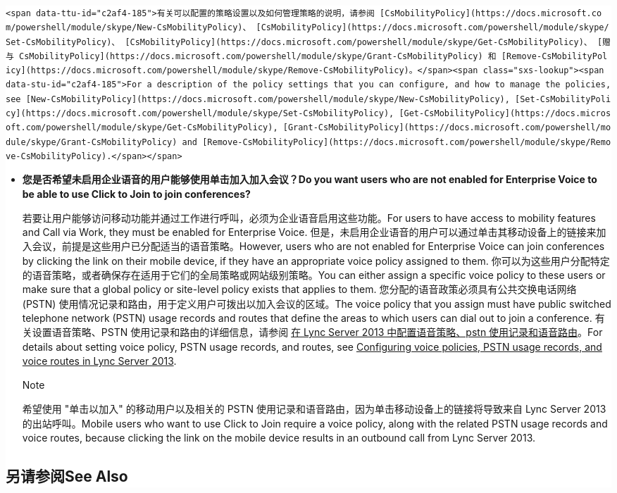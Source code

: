     <span data-ttu-id="c2af4-185">有关可以配置的策略设置以及如何管理策略的说明，请参阅 [CsMobilityPolicy](https://docs.microsoft.com/powershell/module/skype/New-CsMobilityPolicy)、 [CsMobilityPolicy](https://docs.microsoft.com/powershell/module/skype/Set-CsMobilityPolicy)、 [CsMobilityPolicy](https://docs.microsoft.com/powershell/module/skype/Get-CsMobilityPolicy)、 [赠与 CsMobilityPolicy](https://docs.microsoft.com/powershell/module/skype/Grant-CsMobilityPolicy) 和 [Remove-CsMobilityPolicy](https://docs.microsoft.com/powershell/module/skype/Remove-CsMobilityPolicy)。</span><span class="sxs-lookup"><span data-stu-id="c2af4-185">For a description of the policy settings that you can configure, and how to manage the policies, see [New-CsMobilityPolicy](https://docs.microsoft.com/powershell/module/skype/New-CsMobilityPolicy), [Set-CsMobilityPolicy](https://docs.microsoft.com/powershell/module/skype/Set-CsMobilityPolicy), [Get-CsMobilityPolicy](https://docs.microsoft.com/powershell/module/skype/Get-CsMobilityPolicy), [Grant-CsMobilityPolicy](https://docs.microsoft.com/powershell/module/skype/Grant-CsMobilityPolicy) and [Remove-CsMobilityPolicy](https://docs.microsoft.com/powershell/module/skype/Remove-CsMobilityPolicy).</span></span>

  - <span data-ttu-id="c2af4-186">**您是否希望未启用企业语音的用户能够使用单击加入加入会议？**</span><span class="sxs-lookup"><span data-stu-id="c2af4-186">**Do you want users who are not enabled for Enterprise Voice to be able to use Click to Join to join conferences?**</span></span>
    
    <span data-ttu-id="c2af4-187">若要让用户能够访问移动功能并通过工作进行呼叫，必须为企业语音启用这些功能。</span><span class="sxs-lookup"><span data-stu-id="c2af4-187">For users to have access to mobility features and Call via Work, they must be enabled for Enterprise Voice.</span></span> <span data-ttu-id="c2af4-188">但是，未启用企业语音的用户可以通过单击其移动设备上的链接来加入会议，前提是这些用户已分配适当的语音策略。</span><span class="sxs-lookup"><span data-stu-id="c2af4-188">However, users who are not enabled for Enterprise Voice can join conferences by clicking the link on their mobile device, if they have an appropriate voice policy assigned to them.</span></span> <span data-ttu-id="c2af4-189">你可以为这些用户分配特定的语音策略，或者确保存在适用于它们的全局策略或网站级别策略。</span><span class="sxs-lookup"><span data-stu-id="c2af4-189">You can either assign a specific voice policy to these users or make sure that a global policy or site-level policy exists that applies to them.</span></span> <span data-ttu-id="c2af4-190">您分配的语音政策必须具有公共交换电话网络 (PSTN) 使用情况记录和路由，用于定义用户可拨出以加入会议的区域。</span><span class="sxs-lookup"><span data-stu-id="c2af4-190">The voice policy that you assign must have public switched telephone network (PSTN) usage records and routes that define the areas to which users can dial out to join a conference.</span></span> <span data-ttu-id="c2af4-191">有关设置语音策略、PSTN 使用记录和路由的详细信息，请参阅 [在 Lync Server 2013 中配置语音策略、pstn 使用记录和语音路由](lync-server-2013-configuring-voice-policies-pstn-usage-records-and-voice-routes.md)。</span><span class="sxs-lookup"><span data-stu-id="c2af4-191">For details about setting voice policy, PSTN usage records, and routes, see [Configuring voice policies, PSTN usage records, and voice routes in Lync Server 2013](lync-server-2013-configuring-voice-policies-pstn-usage-records-and-voice-routes.md).</span></span>
    
    <div>
    

    > [!NOTE]  
    > <span data-ttu-id="c2af4-192">希望使用 "单击以加入" 的移动用户以及相关的 PSTN 使用记录和语音路由，因为单击移动设备上的链接将导致来自 Lync Server 2013 的出站呼叫。</span><span class="sxs-lookup"><span data-stu-id="c2af4-192">Mobile users who want to use Click to Join require a voice policy, along with the related PSTN usage records and voice routes, because clicking the link on the mobile device results in an outbound call from Lync Server 2013.</span></span>

    
    </div>

<div>

## <a name="see-also"></a><span data-ttu-id="c2af4-193">另请参阅</span><span class="sxs-lookup"><span data-stu-id="c2af4-193">See Also</span></span>
